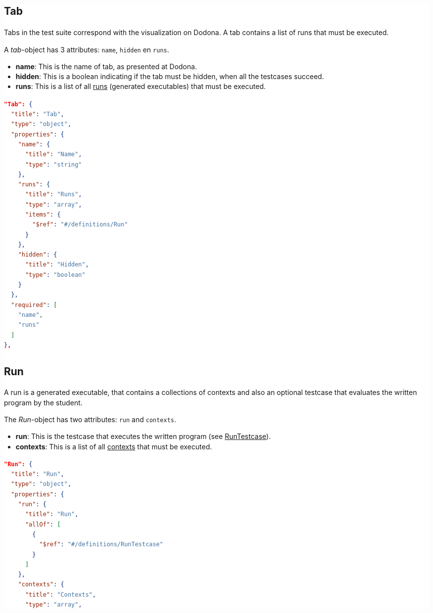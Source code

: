 ## Tab
Tabs in the test suite correspond with the visualization on Dodona.
A tab contains a list of runs that must be executed.

A *tab*-object has 3 attributes: `name`, `hidden` en `runs`.
- **name**: This is the name of tab, as presented at Dodona.
- **hidden**: This is a boolean indicating if the tab must be hidden, when all the testcases succeed.
- **runs**: This is a list of all [runs](#run) (generated executables) that must be executed.

```json
"Tab": {
  "title": "Tab",
  "type": "object",
  "properties": {
    "name": {
      "title": "Name",
      "type": "string"
    },
    "runs": {
      "title": "Runs",
      "type": "array",
      "items": {
        "$ref": "#/definitions/Run"
      }
    },
    "hidden": {
      "title": "Hidden",
      "type": "boolean"
    }
  },
  "required": [
    "name",
    "runs"
  ]
},
```

## Run
A run is a generated executable,
that contains a collections of contexts and also an optional testcase that evaluates the written program by the student.

The *Run*-object has two attributes: `run` and `contexts`.
- **run**: This is the testcase that executes the written program (see [RunTestcase](#runtestcase)).
- **contexts**: This is a list of all [contexts](#context) that must be executed.

```json
"Run": {
  "title": "Run",
  "type": "object",
  "properties": {
    "run": {
      "title": "Run",
      "allOf": [
        {
          "$ref": "#/definitions/RunTestcase"
        }
      ]
    },
    "contexts": {
      "title": "Contexts",
      "type": "array",
```